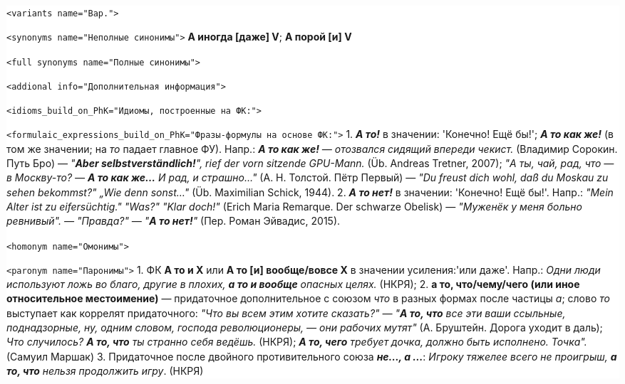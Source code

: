  

 

`<variants name="Вар.">`  

`<synonyms name="Неполные синонимы">` **А иногда [даже] V**; **A порой [и] V**

`<full synonyms name="Полные синонимы">`


`<addional info="Дополнительная информация">` 


`<idioms_build_on_PhK="Идиомы, построенные на ФК:">`

`<formulaic_expressions_build_on_PhK="Фразы-формулы на основе ФК:">`  1. _**А то!**_  в значении: 'Конечно! Ещё бы!'; _**А то как же!**_ (в том же значении; на _то_ падает главное ФУ). Напр.: _**А то как же!** ― отозвался сидящий впереди чекист._ (Владимир Сорокин. Путь Бро) &mdash; _"**Aber selbstverständlich!**", rief der vorn sitzende GPU-Mann._ (Üb. Andreas Tretner, 2007); _"А ты, чай, рад, что &mdash; в Москву-то? &mdash; **А то как же…** И рад, и страшно…"_ (А. Н. Толстой. Пётр Первый) &mdash; _"Du freust dich wohl, daß du Moskau zu sehen bekommst?" „Wie denn sonst…"_ (Üb. Maximilian Schick, 1944). 2. _**А то нет!**_ в значении: 'Конечно! Ещё бы!'. Напр.: _"Mein Alter ist zu eifersüchtig." "Was?" "Klar doch!"_ (Erich Maria Remarque. Der schwarze Obelisk) &mdash; _"Муженёк у меня больно ревнивый". &mdash; "Правда?" &mdash; "**А то нет!**"_ (Пер. Роман Эйвадис, 2015).  

`<homonym name="Омонимы">` 

`<paronym name="Паронимы">` 1. ФК **А то и X** или **А то [и] вообще/вовсе X** в значении усиления:'или даже'. Напр.: _Одни люди используют ложь во благо, другие в плохих, **а то и вообще** опасных целях._ (НКРЯ); 2. **а то, что/чему/чего (или иное относительное местоимение)** &mdash; придаточное дополнительное с союзом _что_ в разных формах после частицы _а_; слово _то_ выступает как коррелят придаточного: _"Что вы всем этим хотите сказать?" &mdash; "**А то, что** все  эти  ваши ссыльные,  поднадзорные,  ну,  одним словом, господа революционеры, &mdash; они  рабочих мутят"_ (А. Бруштейн. Дорога уходит в даль); _Что случилось? **А то, что** ты странно себя ведёшь._ (НКРЯ); _**А то, чего** требует дочка, должно быть исполнено. Точка"._ (Самуил Маршак) 3. Придаточное после двойного противительного союза _**не..., а ...**_: _Игроку тяжелее всего не проигрыш, **а то, что** нельзя продолжить игру_. (НКРЯ)
     


